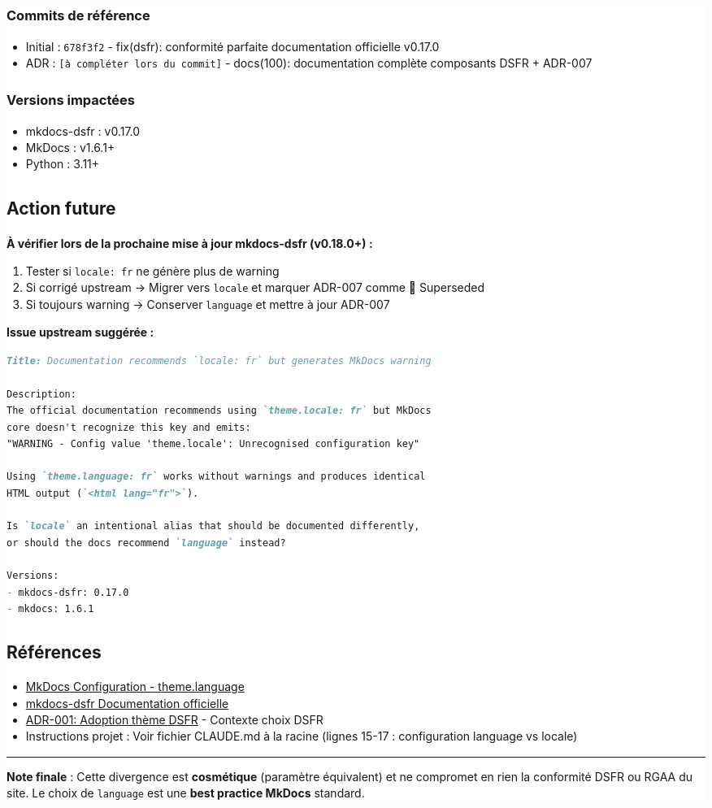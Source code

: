 ### Commits de référence

- Initial : `678f3f2` - fix(dsfr): conformité parfaite documentation officielle v0.17.0
- ADR : `[à compléter lors du commit]` - docs(100): documentation complète composants DSFR + ADR-007

### Versions impactées

- mkdocs-dsfr : v0.17.0
- MkDocs : v1.6.1+
- Python : 3.11+

## Action future

**À vérifier lors de la prochaine mise à jour mkdocs-dsfr (v0.18.0+) :**

1. Tester si `locale: fr` ne génère plus de warning
2. Si corrigé upstream → Migrer vers `locale` et marquer ADR-007 comme 🔄 Superseded
3. Si toujours warning → Conserver `language` et mettre à jour ADR-007

**Issue upstream suggérée :**

```markdown
Title: Documentation recommends `locale: fr` but generates MkDocs warning

Description:
The official documentation recommends using `theme.locale: fr` but MkDocs
core doesn't recognize this key and emits:
"WARNING - Config value 'theme.locale': Unrecognised configuration key"

Using `theme.language: fr` works without warnings and produces identical
HTML output (`<html lang="fr">`).

Is `locale` an intentional alias that should be documented differently,
or should the docs recommend `language` instead?

Versions:
- mkdocs-dsfr: 0.17.0
- mkdocs: 1.6.1
```

## Références

- [MkDocs Configuration - theme.language](https://www.mkdocs.org/user-guide/configuration/#language)
- [mkdocs-dsfr Documentation officielle](https://pub.gitlab-pages.din.developpement-durable.gouv.fr/numeco/mkdocs-dsfr-doc/)
- [ADR-001: Adoption thème DSFR](001-choix-theme-dsfr.md) - Contexte choix DSFR
- Instructions projet : Voir fichier CLAUDE.md à la racine (lignes 15-17 : configuration language vs locale)

---

**Note finale** : Cette divergence est **cosmétique** (paramètre équivalent) et ne compromet en rien la conformité DSFR ou RGAA du site. Le choix de `language` est une **best practice MkDocs** standard.
